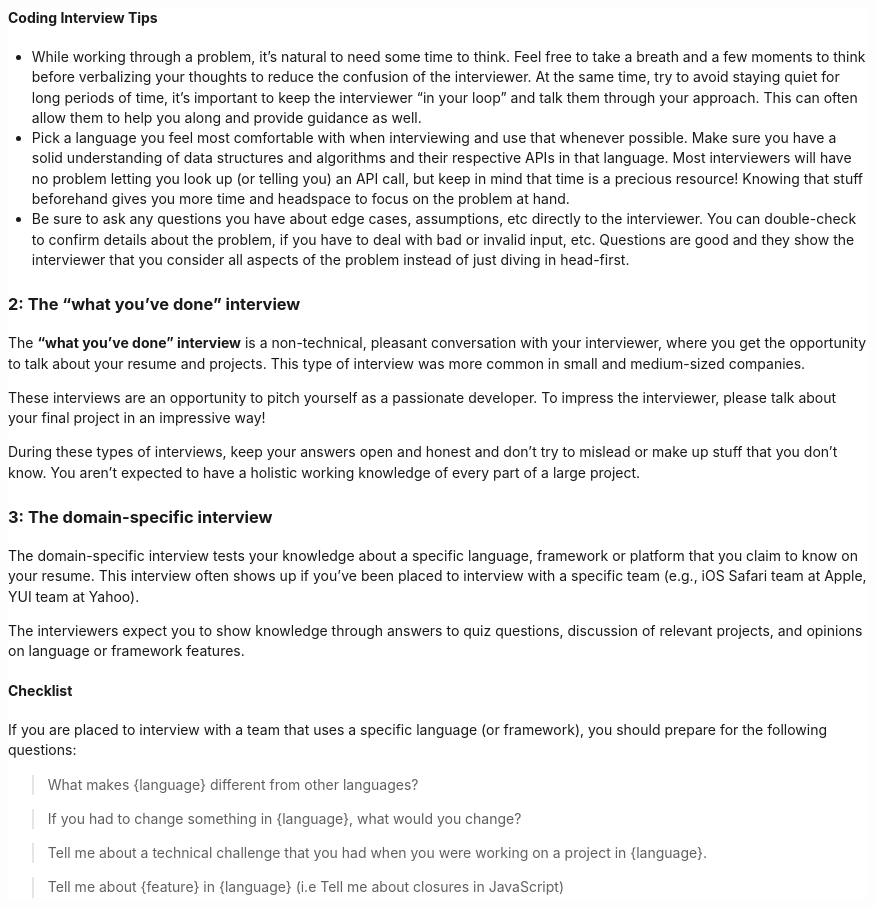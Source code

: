 #### Coding Interview Tips <a id="Coding-Interview-Tips"></a>

* While working through a problem, it’s natural to need some time to think. Feel free to take a breath and a few moments to think before verbalizing your thoughts to reduce the confusion of the interviewer. At the same time, try to avoid staying quiet for long periods of time, it’s important to keep the interviewer “in your loop” and talk them through your approach. This can often allow them to help you along and provide guidance as well.
* Pick a language you feel most comfortable with when interviewing and use that whenever possible. Make sure you have a solid understanding of data structures and algorithms and their respective APIs in that language. Most interviewers will have no problem letting you look up \(or telling you\) an API call, but keep in mind that time is a precious resource! Knowing that stuff beforehand gives you more time and headspace to focus on the problem at hand.
* Be sure to ask any questions you have about edge cases, assumptions, etc directly to the interviewer. You can double-check to confirm details about the problem, if you have to deal with bad or invalid input, etc. Questions are good and they show the interviewer that you consider all aspects of the problem instead of just diving in head-first.

### 2: The “what you’ve done” interview <a id="2-The-&#x201C;what-you&#x2019;ve-done&#x201D;-interview"></a>

The **“what you’ve done” interview** is a non-technical, pleasant conversation with your interviewer, where you get the opportunity to talk about your resume and projects. This type of interview was more common in small and medium-sized companies.

These interviews are an opportunity to pitch yourself as a passionate developer. To impress the interviewer, please talk about your final project in an impressive way!

During these types of interviews, keep your answers open and honest and don’t try to mislead or make up stuff that you don’t know. You aren’t expected to have a holistic working knowledge of every part of a large project.

### 3: The domain-specific interview <a id="3-The-domain-specific-interview"></a>

The domain-specific interview tests your knowledge about a specific language, framework or platform that you claim to know on your resume. This interview often shows up if you’ve been placed to interview with a specific team \(e.g., iOS Safari team at Apple, YUI team at Yahoo\).

The interviewers expect you to show knowledge through answers to quiz questions, discussion of relevant projects, and opinions on language or framework features.

#### Checklist <a id="Checklist2"></a>

If you are placed to interview with a team that uses a specific language \(or framework\), you should prepare for the following questions:

> What makes {language} different from other languages?

> If you had to change something in {language}, what would you change?

> Tell me about a technical challenge that you had when you were working on a project in {language}.

> Tell me about {feature} in {language} \(i.e Tell me about closures in JavaScript\)
